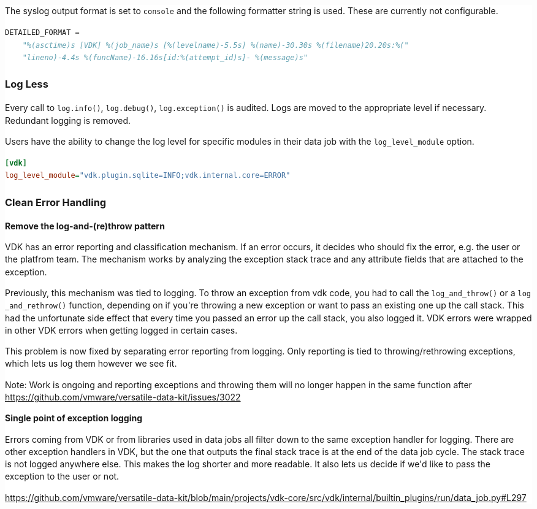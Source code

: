 The syslog output format is set to `console` and the following formatter string
is used. These are currently not configurable.

```python
DETAILED_FORMAT = 
    "%(asctime)s [VDK] %(job_name)s [%(levelname)-5.5s] %(name)-30.30s %(filename)20.20s:%("
    "lineno)-4.4s %(funcName)-16.16s[id:%(attempt_id)s]- %(message)s"
```

### Log Less

Every call to `log.info()`, `log.debug()`, `log.exception()` is audited. Logs
are moved to the appropriate level if necessary. Redundant logging is removed.

Users have the ability to change the log level for specific modules in their
data job with the `log_level_module` option.

```ini
[vdk]
log_level_module="vdk.plugin.sqlite=INFO;vdk.internal.core=ERROR"
```

### Clean Error Handling

**Remove the log-and-(re)throw pattern**

VDK has an error reporting and classification mechanism. If an error occurs, it
decides who should fix the error, e.g. the user or the platfrom team. The
mechanism works by analyzing the exception stack trace and any attribute fields
that are attached to the exception.

Previously, this mechanism was tied to logging. To throw an exception from vdk
code, you had to call the `log_and_throw()` or a `log_and_rethrow()` function,
depending on if you're throwing a new exception or want to pass an existing one
up the call stack. This had the unfortunate side effect that every time you
passed an error up the call stack, you also logged it. VDK errors were wrapped
in other VDK errors when getting logged in certain cases.

This problem is now fixed by separating error reporting from logging. Only
reporting is tied to throwing/rethrowing exceptions, which lets us log them
however we see fit.

Note: Work is ongoing and reporting exceptions and throwing them will no longer
happen in the same function after
https://github.com/vmware/versatile-data-kit/issues/3022

**Single point of exception logging**

Errors coming from VDK or from libraries used in data jobs all filter down to
the same exception handler for logging. There are other exception handlers in
VDK, but the one that outputs the final stack trace is at the end of the data
job cycle. The stack trace is not logged anywhere else. This makes the log
shorter and more readable. It also lets us decide if we'd like to pass the
exception to the user or not.

https://github.com/vmware/versatile-data-kit/blob/main/projects/vdk-core/src/vdk/internal/builtin_plugins/run/data_job.py#L297
